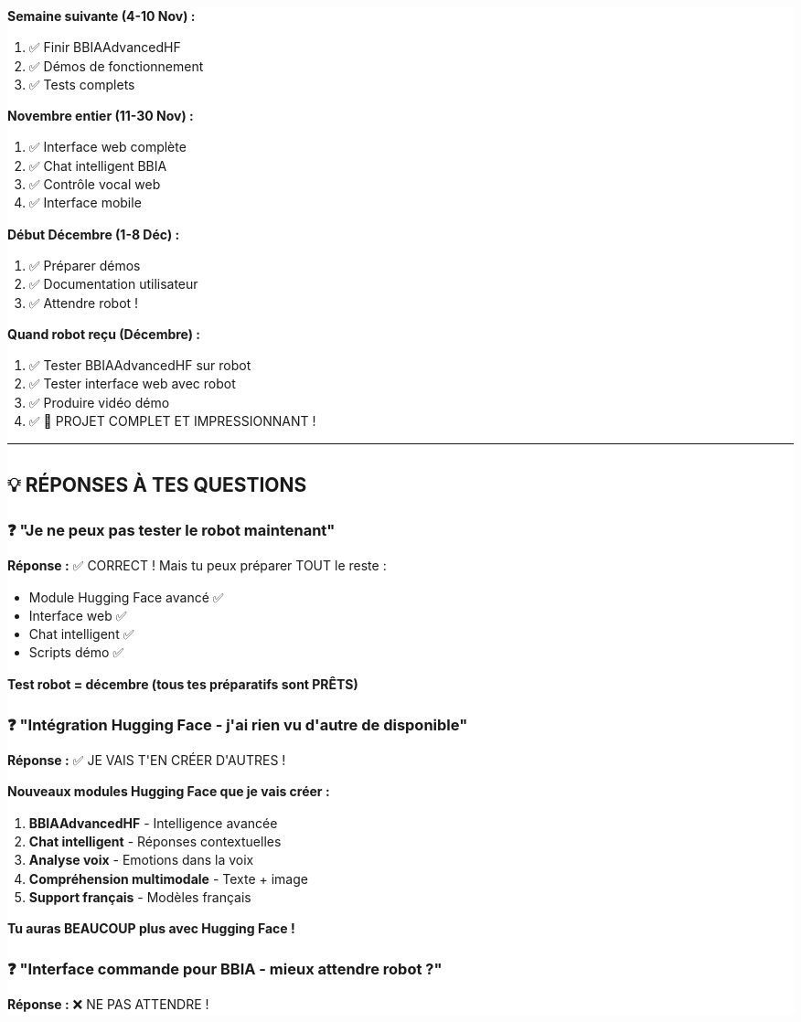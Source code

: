 **Semaine suivante (4-10 Nov) :**
1. ✅ Finir BBIAAdvancedHF
2. ✅ Démos de fonctionnement
3. ✅ Tests complets

**Novembre entier (11-30 Nov) :**
1. ✅ Interface web complète
2. ✅ Chat intelligent BBIA
3. ✅ Contrôle vocal web
4. ✅ Interface mobile

**Début Décembre (1-8 Déc) :**
1. ✅ Préparer démos
2. ✅ Documentation utilisateur
3. ✅ Attendre robot !

**Quand robot reçu (Décembre) :**
1. ✅ Tester BBIAAdvancedHF sur robot
2. ✅ Tester interface web avec robot
3. ✅ Produire vidéo démo
4. ✅ 🎉 PROJET COMPLET ET IMPRESSIONNANT !

---

## 💡 RÉPONSES À TES QUESTIONS

### ❓ "Je ne peux pas tester le robot maintenant"

**Réponse :** ✅ CORRECT ! Mais tu peux préparer TOUT le reste :
- Module Hugging Face avancé ✅
- Interface web ✅
- Chat intelligent ✅
- Scripts démo ✅

**Test robot = décembre (tous tes préparatifs sont PRÊTS)**

### ❓ "Intégration Hugging Face - j'ai rien vu d'autre de disponible"

**Réponse :** ✅ JE VAIS T'EN CRÉER D'AUTRES !

**Nouveaux modules Hugging Face que je vais créer :**
1. **BBIAAdvancedHF** - Intelligence avancée
2. **Chat intelligent** - Réponses contextuelles
3. **Analyse voix** - Emotions dans la voix
4. **Compréhension multimodale** - Texte + image
5. **Support français** - Modèles français

**Tu auras BEAUCOUP plus avec Hugging Face !**

### ❓ "Interface commande pour BBIA - mieux attendre robot ?"

**Réponse :** ❌ NE PAS ATTENDRE !
